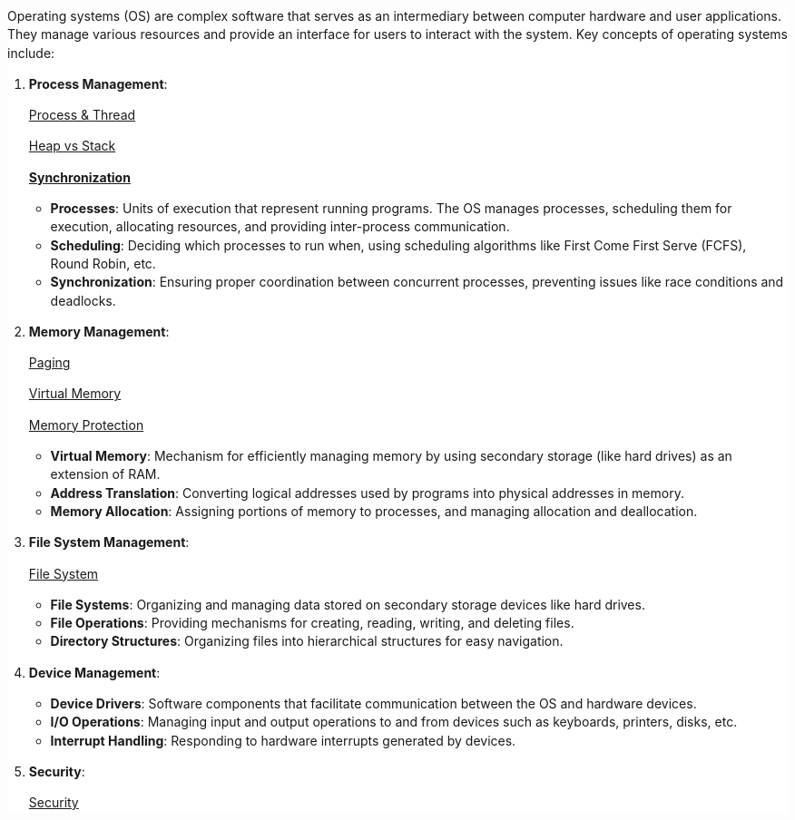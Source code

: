 
Operating systems (OS) are complex software that serves as an intermediary between computer hardware and user applications. They manage various resources and provide an interface for users to interact with the system. Key concepts of operating systems include:

1. **Process Management**:
    
    [Process & Thread](Key%20Concepts%20of%20OS%20d0703d6dc67844959b74a6eee8931731/Process%20&%20Thread%20237cfc0271bf4c1ab17f1454d8ba6f13.md)
    
    [Heap vs Stack](Key%20Concepts%20of%20OS%20d0703d6dc67844959b74a6eee8931731/Heap%20vs%20Stack%200edc610ea31a429fbc937409b1698351.md)
    
    [**Synchronization**](Key%20Concepts%20of%20OS%20d0703d6dc67844959b74a6eee8931731/Synchronization%204382cc684a17437cb61398bcb5a706e7.md)
    
    - **Processes**: Units of execution that represent running programs. The OS manages processes, scheduling them for execution, allocating resources, and providing inter-process communication.
    - **Scheduling**: Deciding which processes to run when, using scheduling algorithms like First Come First Serve (FCFS), Round Robin, etc.
    - **Synchronization**: Ensuring proper coordination between concurrent processes, preventing issues like race conditions and deadlocks.
2. **Memory Management**:
    
    [Paging](Key%20Concepts%20of%20OS%20d0703d6dc67844959b74a6eee8931731/Paging%20577d8da7f66b4441aada1935ce2af2eb.md)
    
    [Virtual Memory](Key%20Concepts%20of%20OS%20d0703d6dc67844959b74a6eee8931731/Virtual%20Memory%20893434acd5f94120958594688e7ea231.md)
    
    [Memory Protection](Key%20Concepts%20of%20OS%20d0703d6dc67844959b74a6eee8931731/Memory%20Protection%2063e362a3de784a03a2790d0143ddba7b.md)
    
    - **Virtual Memory**: Mechanism for efficiently managing memory by using secondary storage (like hard drives) as an extension of RAM.
    - **Address Translation**: Converting logical addresses used by programs into physical addresses in memory.
    - **Memory Allocation**: Assigning portions of memory to processes, and managing allocation and deallocation.
3. **File System Management**:
    
    [File System](Key%20Concepts%20of%20OS%20d0703d6dc67844959b74a6eee8931731/File%20System%20f1ca245f5adc4469b625c8817ac312e0.md)
    
    - **File Systems**: Organizing and managing data stored on secondary storage devices like hard drives.
    - **File Operations**: Providing mechanisms for creating, reading, writing, and deleting files.
    - **Directory Structures**: Organizing files into hierarchical structures for easy navigation.
4. **Device Management**:
    - **Device Drivers**: Software components that facilitate communication between the OS and hardware devices.
    - **I/O Operations**: Managing input and output operations to and from devices such as keyboards, printers, disks, etc.
    - **Interrupt Handling**: Responding to hardware interrupts generated by devices.
5. **Security**:
    
    [Security](Key%20Concepts%20of%20OS%20d0703d6dc67844959b74a6eee8931731/Security%20760a78cc08c24237bffcfed60682fc0b.md)
    